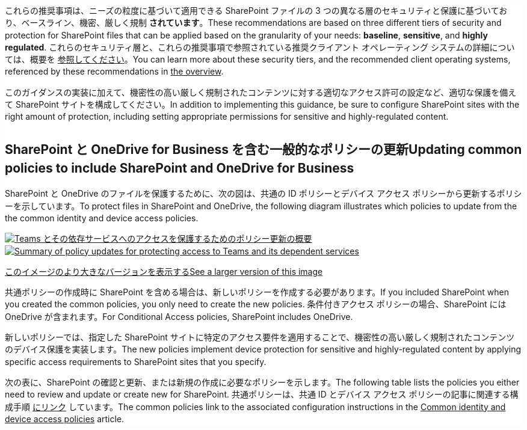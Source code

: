 <span data-ttu-id="ec570-110">これらの推奨事項は、ニーズの粒度に基づいて適用できる SharePoint ファイルの 3 つの異なる層のセキュリティと保護に基づいており、ベースライン、機密、厳しく規制 **されています**。</span><span class="sxs-lookup"><span data-stu-id="ec570-110">These recommendations are based on three different tiers of security and protection for SharePoint files that can be applied based on the granularity of your needs: **baseline**, **sensitive**, and **highly regulated**.</span></span> <span data-ttu-id="ec570-111">これらのセキュリティ層と、これらの推奨事項で参照されている推奨クライアント オペレーティング システムの詳細については、概要を [参照してください](microsoft-365-policies-configurations.md)。</span><span class="sxs-lookup"><span data-stu-id="ec570-111">You can learn more about these security tiers, and the recommended client operating systems, referenced by these recommendations in [the overview](microsoft-365-policies-configurations.md).</span></span>

<span data-ttu-id="ec570-112">このガイダンスの実装に加えて、機密性の高い厳しく規制されたコンテンツに対する適切なアクセス許可の設定など、適切な保護を備えて SharePoint サイトを構成してください。</span><span class="sxs-lookup"><span data-stu-id="ec570-112">In addition to implementing this guidance, be sure to configure SharePoint sites with the right amount of protection, including setting appropriate permissions for sensitive and highly-regulated content.</span></span>

## <a name="updating-common-policies-to-include-sharepoint-and-onedrive-for-business"></a><span data-ttu-id="ec570-113">SharePoint と OneDrive for Business を含む一般的なポリシーの更新</span><span class="sxs-lookup"><span data-stu-id="ec570-113">Updating common policies to include SharePoint and OneDrive for Business</span></span>

<span data-ttu-id="ec570-114">SharePoint と OneDrive のファイルを保護するために、次の図は、共通の ID ポリシーとデバイス アクセス ポリシーから更新するポリシーを示しています。</span><span class="sxs-lookup"><span data-stu-id="ec570-114">To protect files in SharePoint and OneDrive, the following diagram illustrates which policies to update from the the common identity and device access policies.</span></span>

<span data-ttu-id="ec570-115">[![Teams とその依存サービスへのアクセスを保護するためのポリシー更新の概要](../../media/microsoft-365-policies-configurations/identity-access-ruleset-sharepoint.png)](https://github.com/MicrosoftDocs/microsoft-365-docs/raw/public/microsoft-365/media/microsoft-365-policies-configurations/identity-access-ruleset-sharepoint.png)</span><span class="sxs-lookup"><span data-stu-id="ec570-115">[![Summary of policy updates for protecting access to Teams and its dependent services](../../media/microsoft-365-policies-configurations/identity-access-ruleset-sharepoint.png)](https://github.com/MicrosoftDocs/microsoft-365-docs/raw/public/microsoft-365/media/microsoft-365-policies-configurations/identity-access-ruleset-sharepoint.png)</span></span>

[<span data-ttu-id="ec570-116">このイメージのより大きなバージョンを表示する</span><span class="sxs-lookup"><span data-stu-id="ec570-116">See a larger version of this image</span></span>](https://github.com/MicrosoftDocs/microsoft-365-docs/raw/public/microsoft-365/media/microsoft-365-policies-configurations/identity-access-ruleset-sharepoint.png)

<span data-ttu-id="ec570-117">共通ポリシーの作成時に SharePoint を含める場合は、新しいポリシーを作成する必要があります。</span><span class="sxs-lookup"><span data-stu-id="ec570-117">If you included SharePoint when you created the common policies, you only need to create the new policies.</span></span> <span data-ttu-id="ec570-118">条件付きアクセス ポリシーの場合、SharePoint には OneDrive が含まれます。</span><span class="sxs-lookup"><span data-stu-id="ec570-118">For Conditional Access policies, SharePoint includes OneDrive.</span></span>

<span data-ttu-id="ec570-119">新しいポリシーでは、指定した SharePoint サイトに特定のアクセス要件を適用することで、機密性の高い厳しく規制されたコンテンツのデバイス保護を実装します。</span><span class="sxs-lookup"><span data-stu-id="ec570-119">The new policies implement device protection for sensitive and highly-regulated content by applying specific access requirements to SharePoint sites that you specify.</span></span>

<span data-ttu-id="ec570-120">次の表に、SharePoint の確認と更新、または新規の作成に必要なポリシーを示します。</span><span class="sxs-lookup"><span data-stu-id="ec570-120">The following table lists the policies you either need to review and update or create new for SharePoint.</span></span> <span data-ttu-id="ec570-121">共通ポリシーは、共通 ID とデバイス アクセス ポリシーの記事に関連する構成手順 [にリンク](identity-access-policies.md) しています。</span><span class="sxs-lookup"><span data-stu-id="ec570-121">The common policies link to the associated configuration instructions in the [Common identity and device access policies](identity-access-policies.md) article.</span></span>
